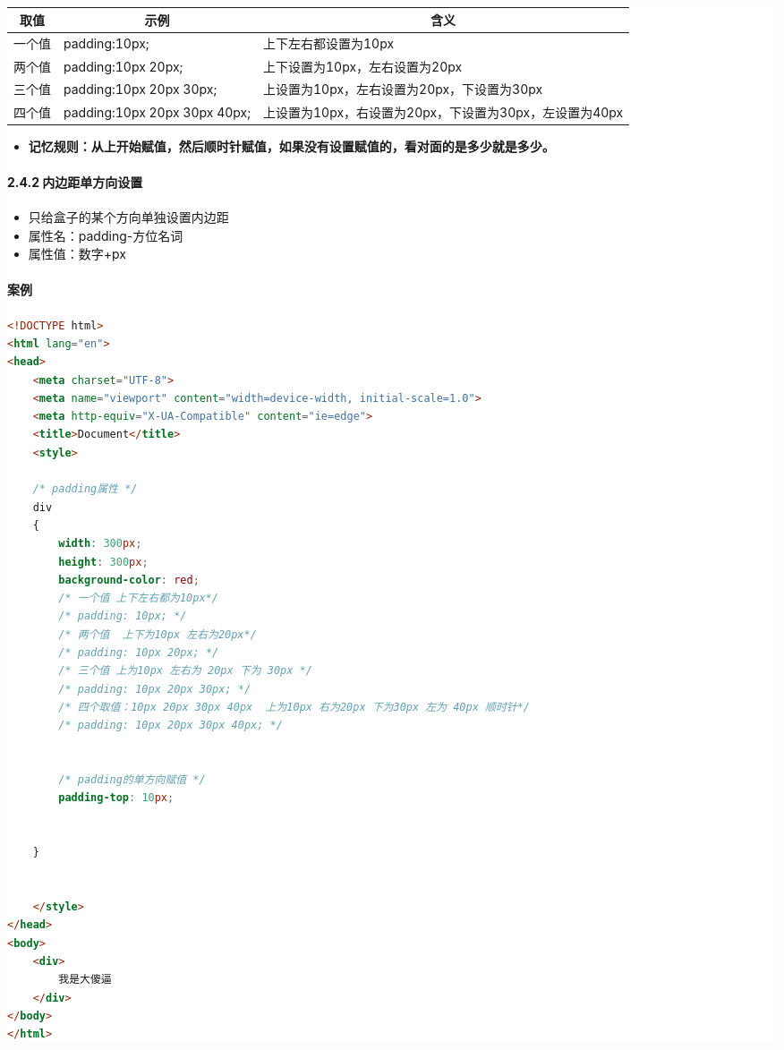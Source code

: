   | 取值   | 示例                         | 含义                                                   |
  | ------ | ---------------------------- | ------------------------------------------------------ |
  | 一个值 | padding:10px;                | 上下左右都设置为10px                                   |
  | 两个值 | padding:10px 20px;           | 上下设置为10px，左右设置为20px                         |
  | 三个值 | padding:10px 20px 30px;      | 上设置为10px，左右设置为20px，下设置为30px             |
  | 四个值 | padding:10px 20px 30px 40px; | 上设置为10px，右设置为20px，下设置为30px，左设置为40px |

- **记忆规则：从上开始赋值，然后顺时针赋值，如果没有设置赋值的，看对面的是多少就是多少。**



#### 2.4.2 内边距单方向设置

- 只给盒子的某个方向单独设置内边距
- 属性名：padding-方位名词
- 属性值：数字+px



#### 案例

```html
<!DOCTYPE html>
<html lang="en">
<head>
    <meta charset="UTF-8">
    <meta name="viewport" content="width=device-width, initial-scale=1.0">
    <meta http-equiv="X-UA-Compatible" content="ie=edge">
    <title>Document</title>
    <style>
    
    /* padding属性 */
    div
    {
        width: 300px;
        height: 300px;
        background-color: red;
        /* 一个值 上下左右都为10px*/
        /* padding: 10px; */
        /* 两个值  上下为10px 左右为20px*/
        /* padding: 10px 20px; */
        /* 三个值 上为10px 左右为 20px 下为 30px */
        /* padding: 10px 20px 30px; */
        /* 四个取值：10px 20px 30px 40px  上为10px 右为20px 下为30px 左为 40px 顺时针*/
        /* padding: 10px 20px 30px 40px; */


        /* padding的单方向赋值 */
        padding-top: 10px;

        
    }


    </style>
</head>
<body>
    <div>
        我是大傻逼
    </div>
</body>
</html>
```
